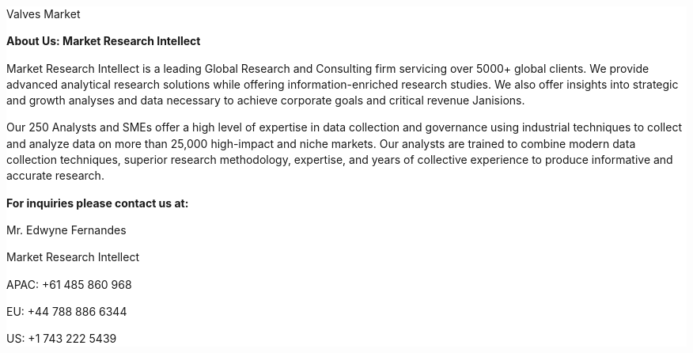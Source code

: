 Valves Market</a></span></p><p><strong><span class="font-[700]">About Us: Market Research Intellect</span></strong></p><p><span class="">Market Research Intellect is a leading Global Research and Consulting firm servicing over 5000+ global clients. We provide advanced analytical research solutions while offering information-enriched research studies.&nbsp;</span>We also offer insights into strategic and growth analyses and data necessary to achieve corporate goals and critical revenue Janisions.</p><p><span class="">Our 250 Analysts and SMEs offer a high level of expertise in data collection and governance using industrial techniques to collect and analyze data on more than 25,000 high-impact and niche markets. Our analysts are trained to combine modern data collection techniques, superior research methodology, expertise, and years of collective experience to produce informative and accurate research.</span></p><p><strong>For inquiries please contact us at:</strong></p><p>Mr. Edwyne Fernandes</p><p>Market Research Intellect</p><p>APAC: +61 485 860 968</p><p>EU: +44 788 886 6344</p><p>US: +1 743 222 5439</p>